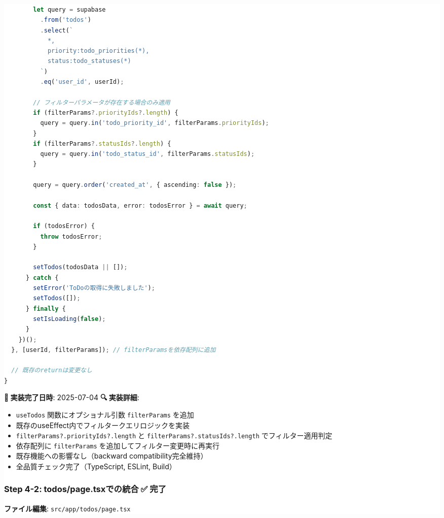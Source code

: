 ```typescript
        let query = supabase
          .from('todos')
          .select(`
            *,
            priority:todo_priorities(*),
            status:todo_statuses(*)
          `)
          .eq('user_id', userId);
        
        // フィルターパラメータが存在する場合のみ適用
        if (filterParams?.priorityIds?.length) {
          query = query.in('todo_priority_id', filterParams.priorityIds);
        }
        if (filterParams?.statusIds?.length) {
          query = query.in('todo_status_id', filterParams.statusIds);
        }
        
        query = query.order('created_at', { ascending: false });
        
        const { data: todosData, error: todosError } = await query;
        
        if (todosError) {
          throw todosError;
        }
        
        setTodos(todosData || []);
      } catch {
        setError('ToDoの取得に失敗しました');
        setTodos([]);
      } finally {
        setIsLoading(false);
      }
    })();
  }, [userId, filterParams]); // filterParamsを依存配列に追加
  
  // 既存のreturnは変更なし
}
```

**📅 実装完了日時**: 2025-07-04
**🔍 実装詳細**:
- `useTodos` 関数にオプショナル引数 `filterParams` を追加
- 既存のuseEffect内でフィルタークエリロジックを実装
- `filterParams?.priorityIds?.length` と `filterParams?.statusIds?.length` でフィルター適用判定
- 依存配列に `filterParams` を追加してフィルター変更時に再実行
- 既存機能への影響なし（backward compatibility完全維持）
- 全品質チェック完了（TypeScript, ESLint, Build）

### **Step 4-2: todos/page.tsxでの統合** ✅ **完了**

**ファイル編集**: `src/app/todos/page.tsx`
